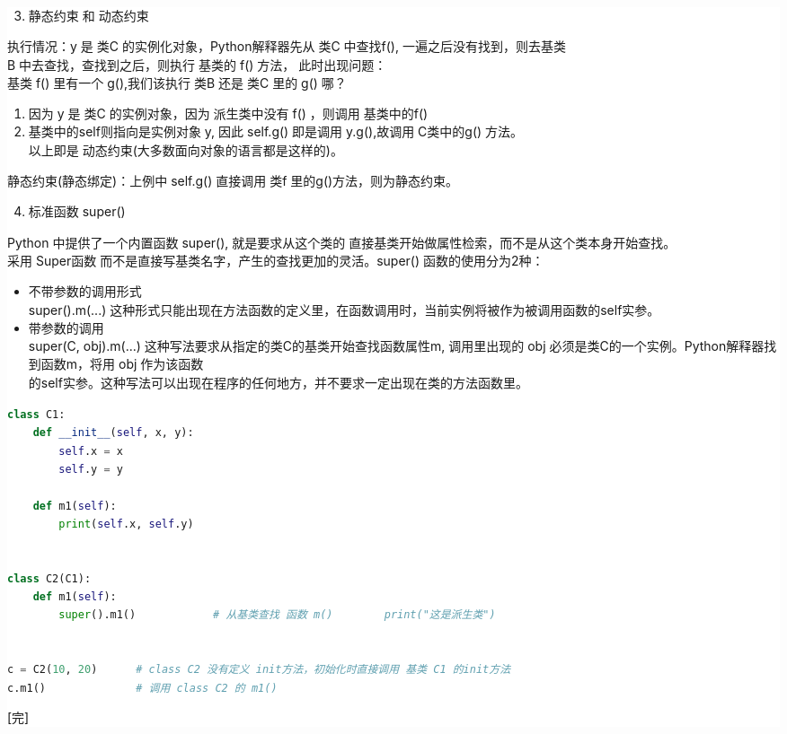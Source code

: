 3. 静态约束 和 动态约束

执行情况：y 是 类C 的实例化对象，Python解释器先从 类C 中查找f(), 一遍之后没有找到，则去基类  
B 中去查找，查找到之后，则执行 基类的 f() 方法， 此时出现问题：  
基类 f() 里有一个 g(),我们该执行 类B 还是 类C 里的 g() 哪？  
1. 因为 y 是 类C 的实例对象，因为 派生类中没有 f() ，则调用 基类中的f()  
2. 基类中的self则指向是实例对象 y, 因此 self.g() 即是调用 y.g(),故调用 C类中的g() 方法。  
以上即是 动态约束(大多数面向对象的语言都是这样的)。  
  
静态约束(静态绑定)：上例中 self.g() 直接调用 类f 里的g()方法，则为静态约束。

4. 标准函数 super()

Python 中提供了一个内置函数 super(), 就是要求从这个类的 直接基类开始做属性检索，而不是从这个类本身开始查找。  
采用 Super函数 而不是直接写基类名字，产生的查找更加的灵活。super() 函数的使用分为2种：  
- 不带参数的调用形式  
        super().m(...)        这种形式只能出现在方法函数的定义里，在函数调用时，当前实例将被作为被调用函数的self实参。  
- 带参数的调用  
        super(C, obj).m(...)        这种写法要求从指定的类C的基类开始查找函数属性m, 调用里出现的 obj        必须是类C的一个实例。Python解释器找到函数m，将用 obj 作为该函数  
        的self实参。这种写法可以出现在程序的任何地方，并不要求一定出现在类的方法函数里。

```python
class C1:  
    def __init__(self, x, y):  
        self.x = x  
        self.y = y  
  
    def m1(self):  
        print(self.x, self.y)  
  
  
class C2(C1):  
    def m1(self):  
        super().m1()            # 从基类查找 函数 m()        print("这是派生类")  
  
  
c = C2(10, 20)      # class C2 没有定义 init方法，初始化时直接调用 基类 C1 的init方法  
c.m1()              # 调用 class C2 的 m1()
```

[完]